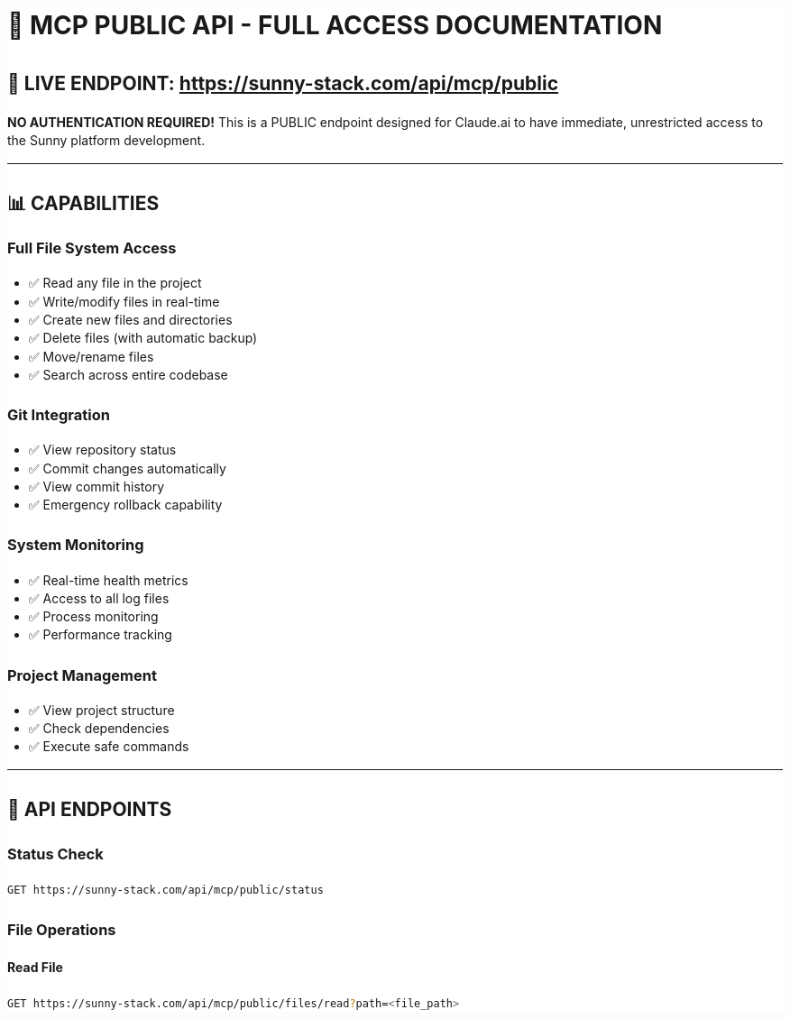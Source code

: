 # 🚀 MCP PUBLIC API - FULL ACCESS DOCUMENTATION

## 🌟 LIVE ENDPOINT: https://sunny-stack.com/api/mcp/public

**NO AUTHENTICATION REQUIRED!** This is a PUBLIC endpoint designed for Claude.ai to have immediate, unrestricted access to the Sunny platform development.

---

## 📊 CAPABILITIES

### Full File System Access
- ✅ Read any file in the project
- ✅ Write/modify files in real-time
- ✅ Create new files and directories
- ✅ Delete files (with automatic backup)
- ✅ Move/rename files
- ✅ Search across entire codebase

### Git Integration
- ✅ View repository status
- ✅ Commit changes automatically
- ✅ View commit history
- ✅ Emergency rollback capability

### System Monitoring
- ✅ Real-time health metrics
- ✅ Access to all log files
- ✅ Process monitoring
- ✅ Performance tracking

### Project Management
- ✅ View project structure
- ✅ Check dependencies
- ✅ Execute safe commands

---

## 🔧 API ENDPOINTS

### Status Check
```bash
GET https://sunny-stack.com/api/mcp/public/status
```

### File Operations

#### Read File
```bash
GET https://sunny-stack.com/api/mcp/public/files/read?path=<file_path>
```
